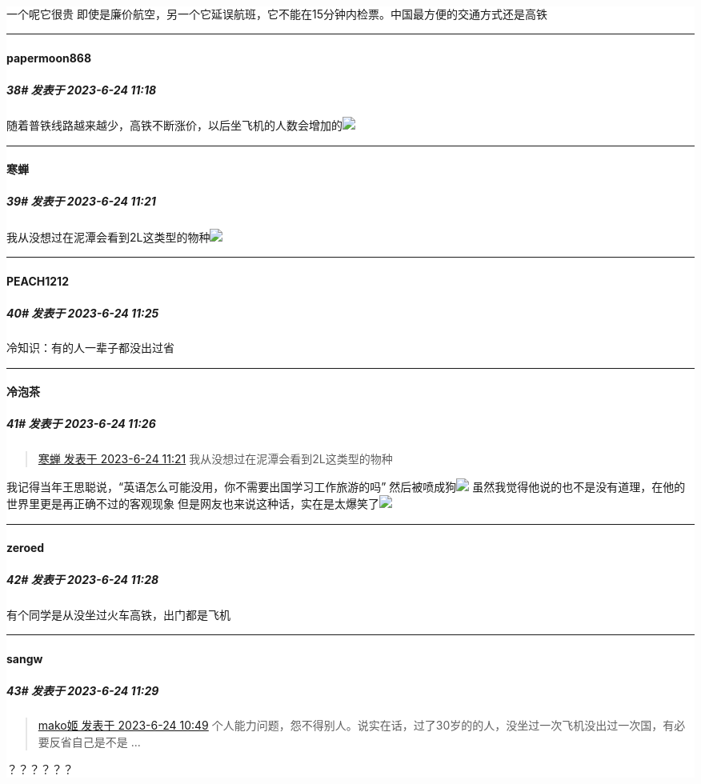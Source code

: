 一个呢它很贵 即使是廉价航空，另一个它延误航班，它不能在15分钟内检票。中国最方便的交通方式还是高铁

*****

####  papermoon868  
##### 38#       发表于 2023-6-24 11:18

随着普铁线路越来越少，高铁不断涨价，以后坐飞机的人数会增加的<img src="https://static.saraba1st.com/image/smiley/face2017/015.png" referrerpolicy="no-referrer">

*****

####  寒蝉  
##### 39#       发表于 2023-6-24 11:21

我从没想过在泥潭会看到2L这类型的物种<img src="https://static.saraba1st.com/image/smiley/face2017/091.png" referrerpolicy="no-referrer">

*****

####  PEACH1212  
##### 40#       发表于 2023-6-24 11:25

冷知识：有的人一辈子都没出过省

*****

####  冷泡茶  
##### 41#       发表于 2023-6-24 11:26

<blockquote><a href="httphttps://bbs.saraba1st.com/2b/forum.php?mod=redirect&amp;goto=findpost&amp;pid=61405895&amp;ptid=2141386" target="_blank">寒蝉 发表于 2023-6-24 11:21</a>
我从没想过在泥潭会看到2L这类型的物种</blockquote>
我记得当年王思聪说，“英语怎么可能没用，你不需要出国学习工作旅游的吗”
然后被喷成狗<img src="https://static.saraba1st.com/image/smiley/face2017/067.png" referrerpolicy="no-referrer">
虽然我觉得他说的也不是没有道理，在他的世界里更是再正确不过的客观现象
但是网友也来说这种话，实在是太爆笑了<img src="https://static.saraba1st.com/image/smiley/face2017/035.png" referrerpolicy="no-referrer">

*****

####  zeroed  
##### 42#       发表于 2023-6-24 11:28

有个同学是从没坐过火车高铁，出门都是飞机

*****

####  sangw  
##### 43#       发表于 2023-6-24 11:29

<blockquote><a href="httphttps://bbs.saraba1st.com/2b/forum.php?mod=redirect&amp;goto=findpost&amp;pid=61405486&amp;ptid=2141386" target="_blank">mako姬 发表于 2023-6-24 10:49</a>
 个人能力问题，怨不得别人。说实在话，过了30岁的的人，没坐过一次飞机没出过一次国，有必要反省自己是不是 ...</blockquote>
？？？？？？
